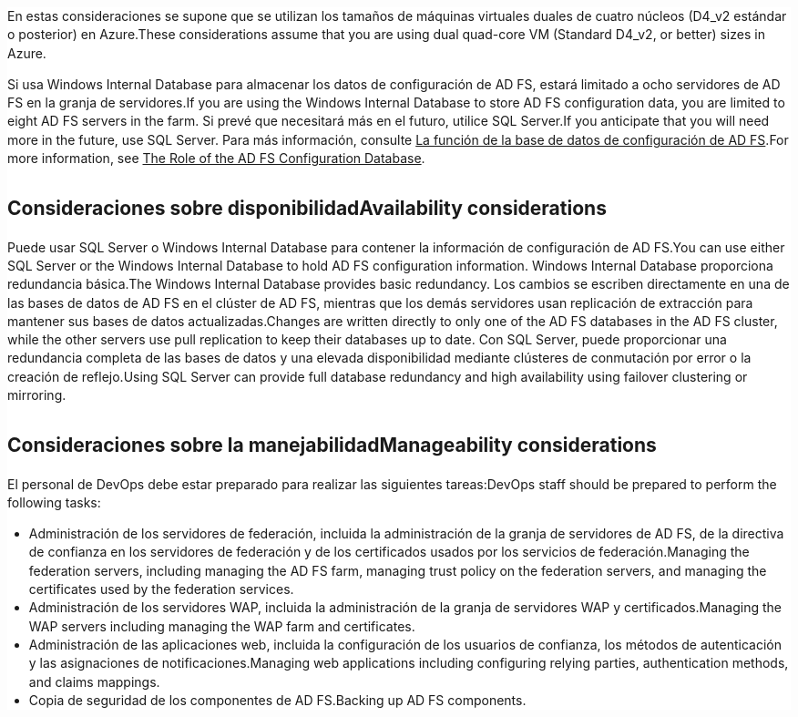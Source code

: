 <span data-ttu-id="337d9-265">En estas consideraciones se supone que se utilizan los tamaños de máquinas virtuales duales de cuatro núcleos (D4_v2 estándar o posterior) en Azure.</span><span class="sxs-lookup"><span data-stu-id="337d9-265">These considerations assume that you are using dual quad-core VM (Standard D4_v2, or better) sizes in Azure.</span></span>

<span data-ttu-id="337d9-266">Si usa Windows Internal Database para almacenar los datos de configuración de AD FS, estará limitado a ocho servidores de AD FS en la granja de servidores.</span><span class="sxs-lookup"><span data-stu-id="337d9-266">If you are using the Windows Internal Database to store AD FS configuration data, you are limited to eight AD FS servers in the farm.</span></span> <span data-ttu-id="337d9-267">Si prevé que necesitará más en el futuro, utilice SQL Server.</span><span class="sxs-lookup"><span data-stu-id="337d9-267">If you anticipate that you will need more in the future, use SQL Server.</span></span> <span data-ttu-id="337d9-268">Para más información, consulte [La función de la base de datos de configuración de AD FS][adfs-configuration-database].</span><span class="sxs-lookup"><span data-stu-id="337d9-268">For more information, see [The Role of the AD FS Configuration Database][adfs-configuration-database].</span></span>

## <a name="availability-considerations"></a><span data-ttu-id="337d9-269">Consideraciones sobre disponibilidad</span><span class="sxs-lookup"><span data-stu-id="337d9-269">Availability considerations</span></span>

<span data-ttu-id="337d9-270">Puede usar SQL Server o Windows Internal Database para contener la información de configuración de AD FS.</span><span class="sxs-lookup"><span data-stu-id="337d9-270">You can use either SQL Server or the Windows Internal Database to hold AD FS configuration information.</span></span> <span data-ttu-id="337d9-271">Windows Internal Database proporciona redundancia básica.</span><span class="sxs-lookup"><span data-stu-id="337d9-271">The Windows Internal Database provides basic redundancy.</span></span> <span data-ttu-id="337d9-272">Los cambios se escriben directamente en una de las bases de datos de AD FS en el clúster de AD FS, mientras que los demás servidores usan replicación de extracción para mantener sus bases de datos actualizadas.</span><span class="sxs-lookup"><span data-stu-id="337d9-272">Changes are written directly to only one of the AD FS databases in the AD FS cluster, while the other servers use pull replication to keep their databases up to date.</span></span> <span data-ttu-id="337d9-273">Con SQL Server, puede proporcionar una redundancia completa de las bases de datos y una elevada disponibilidad mediante clústeres de conmutación por error o la creación de reflejo.</span><span class="sxs-lookup"><span data-stu-id="337d9-273">Using SQL Server can provide full database redundancy and high availability using failover clustering or mirroring.</span></span>

## <a name="manageability-considerations"></a><span data-ttu-id="337d9-274">Consideraciones sobre la manejabilidad</span><span class="sxs-lookup"><span data-stu-id="337d9-274">Manageability considerations</span></span>

<span data-ttu-id="337d9-275">El personal de DevOps debe estar preparado para realizar las siguientes tareas:</span><span class="sxs-lookup"><span data-stu-id="337d9-275">DevOps staff should be prepared to perform the following tasks:</span></span>

* <span data-ttu-id="337d9-276">Administración de los servidores de federación, incluida la administración de la granja de servidores de AD FS, de la directiva de confianza en los servidores de federación y de los certificados usados por los servicios de federación.</span><span class="sxs-lookup"><span data-stu-id="337d9-276">Managing the federation servers, including managing the AD FS farm, managing trust policy on the federation servers, and managing the certificates used by the federation services.</span></span>
* <span data-ttu-id="337d9-277">Administración de los servidores WAP, incluida la administración de la granja de servidores WAP y certificados.</span><span class="sxs-lookup"><span data-stu-id="337d9-277">Managing the WAP servers including managing the WAP farm and certificates.</span></span>
* <span data-ttu-id="337d9-278">Administración de las aplicaciones web, incluida la configuración de los usuarios de confianza, los métodos de autenticación y las asignaciones de notificaciones.</span><span class="sxs-lookup"><span data-stu-id="337d9-278">Managing web applications including configuring relying parties, authentication methods, and claims mappings.</span></span>
* <span data-ttu-id="337d9-279">Copia de seguridad de los componentes de AD FS.</span><span class="sxs-lookup"><span data-stu-id="337d9-279">Backing up AD FS components.</span></span>


[extending-ad-to-azure]: adds-extend-domain.md
[vm-recommendations]: ../virtual-machines-windows/single-vm.md
[implementing-a-secure-hybrid-network-architecture]: ../dmz/secure-vnet-hybrid.md
[implementing-a-secure-hybrid-network-architecture-with-internet-access]: ../dmz/secure-vnet-dmz.md
[hybrid-azure-on-prem-vpn]: ../hybrid-networking/vpn.md
[azure-cli]: /azure/azure-resource-manager/xplat-cli-azure-resource-manager
[DRS]: https://technet.microsoft.com/library/dn280945.aspx
[where-to-place-an-fs-proxy]: https://technet.microsoft.com/library/dd807048.aspx
[ADDRS]: https://technet.microsoft.com/library/dn486831.aspx
[plan-your-adfs-deployment]: https://msdn.microsoft.com/library/azure/dn151324.aspx
[ad_network_recommendations]: #network_configuration_recommendations_for_AD_DS_VMs
[adfs_certificates]: https://technet.microsoft.com/library/dn781428(v=ws.11).aspx
[create_service_account_for_adfs_farm]: https://technet.microsoft.com/library/dd807078.aspx
[adfs-configuration-database]: https://technet.microsoft.com/library/ee913581(v=ws.11).aspx
[active-directory-federation-services]: https://technet.microsoft.com/windowsserver/dd448613.aspx
[security-considerations]: #security-considerations
[recommendations]: #recommendations
[active-directory-federation-services-overview]: https://technet.microsoft.com/library/hh831502(v=ws.11).aspx
[establishing-federation-trust]: https://blogs.msdn.microsoft.com/alextch/2011/06/27/establishing-federation-trust/
[Deploying_a_federation_server_farm]:  /windows-server/identity/ad-fs/deployment/deploying-a-federation-server-farm
[install_and_configure_the_web_application_proxy_server]: https://technet.microsoft.com/library/dn383662.aspx
[publish_applications_using_AD_FS_preauthentication]: https://technet.microsoft.com/library/dn383640.aspx
[managing-adfs-components]: https://technet.microsoft.com/library/cc759026.aspx
[oms-adfs-pack]: https://www.microsoft.com/download/details.aspx?id=41184
[azure-powershell-download]: https://azure.microsoft.com/documentation/articles/powershell-install-configure/
[aad]: https://azure.microsoft.com/documentation/services/active-directory/
[aadb2c]: https://azure.microsoft.com/documentation/services/active-directory-b2c/
[adfs-intro]: /azure/active-directory/hybrid/whatis-hybrid-identity
[github]: https://github.com/mspnp/reference-architectures/tree/master/identity/adfs
[adfs_certificates]: https://technet.microsoft.com/library/dn781428(v=ws.11).aspx
[considerations]: ./considerations.md
[visio-download]: https://archcenter.blob.core.windows.net/cdn/identity-architectures.vsdx
[0]: ./images/adfs.png "Protección de la arquitectura de red híbrida con Active Directory"
